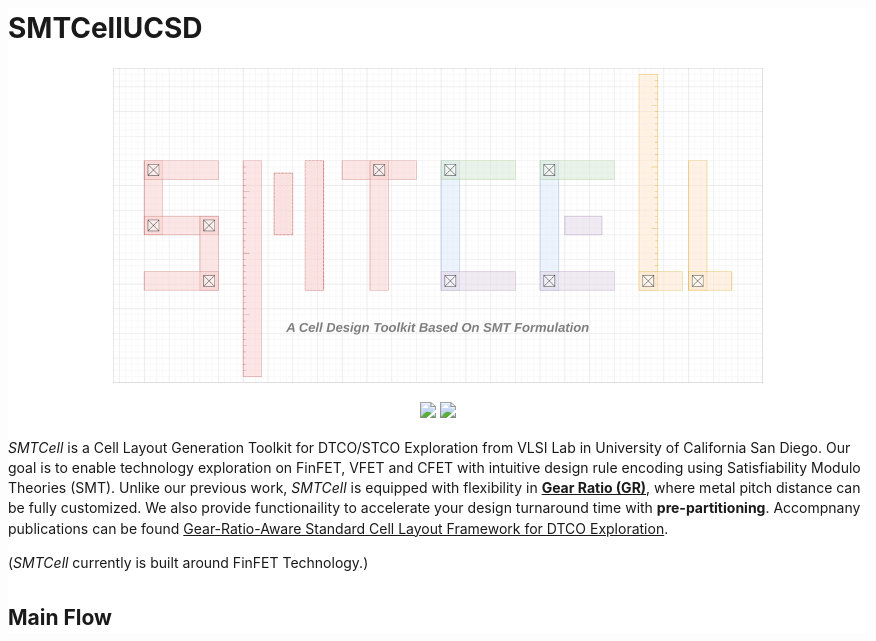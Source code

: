 # SMTCellUCSD
<p align="center">
    <img src="/doc/figure/Logo.png" width="650">
</p>
<p align="center">
    <a href="https://github.com/ckchengucsd/SMTCellUCSD/network/dependencies" alt="Contributors">
        <img src="https://img.shields.io/github/contributors/ckchengucsd/SMTCellUCSD" /></a>
    <a href="https://github.com/ckchengucsd/SMTCellUCSD/network/pulse" alt="Activity">
        <img src="https://img.shields.io/github/commit-activity/m/ckchengucsd/SMTCellUCSD" /></a>
    
</p>

_SMTCell_ is a Cell Layout Generation Toolkit for DTCO/STCO Exploration from VLSI Lab in University of California San Diego. Our goal is to enable technology exploration on FinFET, VFET and CFET with intuitive design rule encoding using Satisfiability Modulo Theories (SMT). Unlike our previous work, _SMTCell_ is equipped with flexibility in [**Gear Ratio (GR)**](https://github.com/ckchengucsd/SMTCellUCSD/blob/agr/doc/AGR_Design.md), where metal pitch distance can be fully customized. We also provide functionaility to accelerate your design turnaround time with **pre-partitioning**. 
Accompnany publications can be found [Gear-Ratio-Aware Standard Cell Layout Framework
for DTCO Exploration](https://vlsicad.ucsd.edu/Publications/Conferences/402/c402.pdf).

(_SMTCell_ currently is built around FinFET Technology.)

## Main Flow
<p align="center">